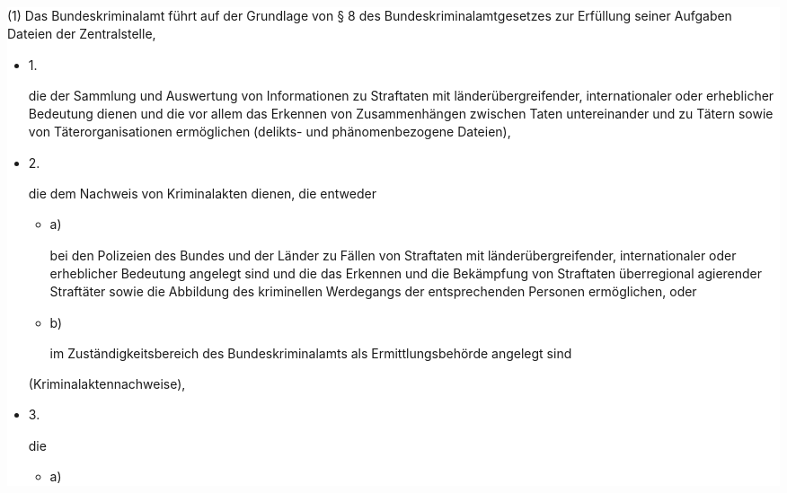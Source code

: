 <div>

<div class="jurAbsatz">

(1) Das Bundeskriminalamt führt auf der Grundlage von § 8 des
Bundeskriminalamtgesetzes zur Erfüllung seiner Aufgaben Dateien der
Zentralstelle,

  - 1\.
    
    <div>
    
    die der Sammlung und Auswertung von Informationen zu Straftaten mit
    länderübergreifender, internationaler oder erheblicher Bedeutung
    dienen und die vor allem das Erkennen von Zusammenhängen zwischen
    Taten untereinander und zu Tätern sowie von Täterorganisationen
    ermöglichen (delikts- und phänomenbezogene Dateien),
    
    </div>

  - 2\.
    
    <div>
    
    die dem Nachweis von Kriminalakten dienen, die entweder
    
      - a)
        
        <div>
        
        bei den Polizeien des Bundes und der Länder zu Fällen von
        Straftaten mit länderübergreifender, internationaler oder
        erheblicher Bedeutung angelegt sind und die das Erkennen und die
        Bekämpfung von Straftaten überregional agierender Straftäter
        sowie die Abbildung des kriminellen Werdegangs der
        entsprechenden Personen ermöglichen, oder
        
        </div>
    
      - b)
        
        <div>
        
        im Zuständigkeitsbereich des Bundeskriminalamts als
        Ermittlungsbehörde angelegt sind
        
        </div>
    
    (Kriminalaktennachweise),
    
    </div>

  - 3\.
    
    <div>
    
    die
    
      - a)
        
        <div>
        